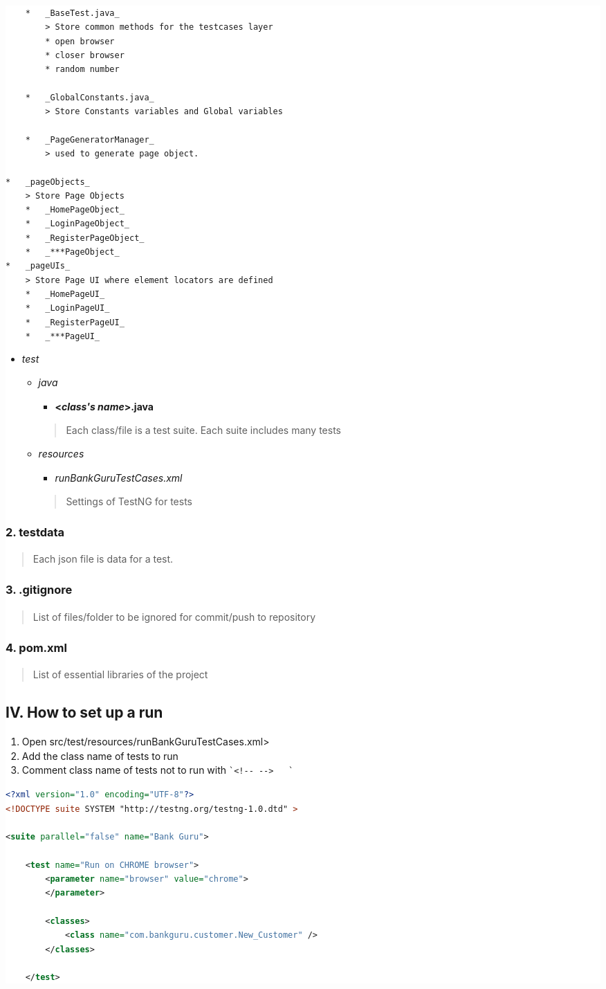         *   _BaseTest.java_
            > Store common methods for the testcases layer
            * open browser
            * closer browser
            * random number

        *   _GlobalConstants.java_
            > Store Constants variables and Global variables

        *   _PageGeneratorManager_
            > used to generate page object.

    *   _pageObjects_
        > Store Page Objects
        *   _HomePageObject_
        *   _LoginPageObject_
        *   _RegisterPageObject_
        *   _***PageObject_
    *   _pageUIs_
        > Store Page UI where element locators are defined
        *   _HomePageUI_
        *   _LoginPageUI_
        *   _RegisterPageUI_
        *   _***PageUI_

*   _test_
    *   _java_
        *   __<_class's name_\>.java__
        > Each class/file is a test suite. Each suite includes many tests

    *   _resources_
        *   _runBankGuruTestCases.xml_
        > Settings of TestNG for tests

### 2\. testdata
> Each json file is data for a test.

### 3\. .gitignore
> List of files/folder to be ignored for commit/push to repository

### 4\. pom.xml
> List of essential libraries of the project

**IV. How to set up a run**
---------------------------

1.  Open src/test/resources/runBankGuruTestCases.xml>
2.  Add the class name of tests to run
3.  Comment class name of tests not to run with `` `<!-- -->   ` ``

```xml
<?xml version="1.0" encoding="UTF-8"?>
<!DOCTYPE suite SYSTEM "http://testng.org/testng-1.0.dtd" >

<suite parallel="false" name="Bank Guru">

    <test name="Run on CHROME browser">
        <parameter name="browser" value="chrome">
        </parameter>

        <classes>
            <class name="com.bankguru.customer.New_Customer" />
        </classes>

    </test>

```